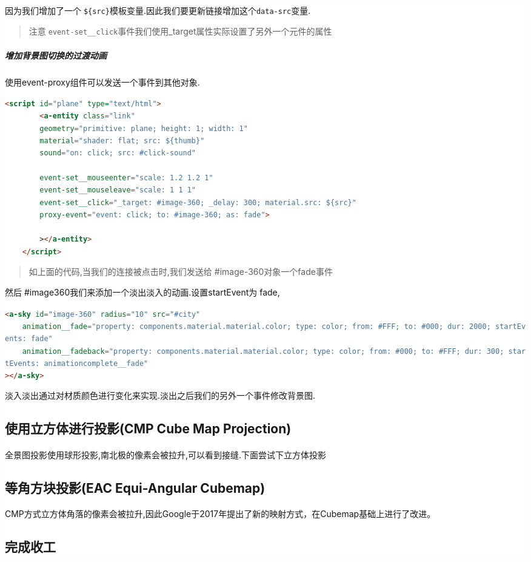 因为我们增加了一个 ```${src}```模板变量.因此我们要更新链接增加这个```data-src```变量.

> 注意  ```event-set__click```事件我们使用_target属性实际设置了另外一个元件的属性

##### 增加背景图切换的过渡动画

使用event-proxy组件可以发送一个事件到其他对象.

```html
<script id="plane" type="text/html">
        <a-entity class="link"
        geometry="primitive: plane; height: 1; width: 1"
        material="shader: flat; src: ${thumb}"
        sound="on: click; src: #click-sound"

        event-set__mouseenter="scale: 1.2 1.2 1"
        event-set__mouseleave="scale: 1 1 1"
        event-set__click="_target: #image-360; _delay: 300; material.src: ${src}"
        proxy-event="event: click; to: #image-360; as: fade">
        
        ></a-entity>
    </script>
```

> 如上面的代码,当我们的连接被点击时,我们发送给 #image-360对象一个fade事件

然后 #image360我们来添加一个淡出淡入的动画.设置startEvent为 fade,

```html
<a-sky id="image-360" radius="10" src="#city"
    animation__fade="property: components.material.material.color; type: color; from: #FFF; to: #000; dur: 2000; startEvents: fade"
    animation__fadeback="property: components.material.material.color; type: color; from: #000; to: #FFF; dur: 300; startEvents: animationcomplete__fade"
></a-sky>
```

淡入淡出通过对材质颜色进行变化来实现.淡出之后我们的另外一个事件修改背景图.



## 使用立方体进行投影(CMP Cube Map Projection)

全景图投影使用球形投影,南北极的像素会被拉升,可以看到接缝.下面尝试下立方体投影





## 等角方块投影(EAC Equi-Angular Cubemap)

CMP方式立方体角落的像素会被拉升,因此Google于2017年提出了新的映射方式，在Cubemap基础上进行了改进。



## 完成收工


